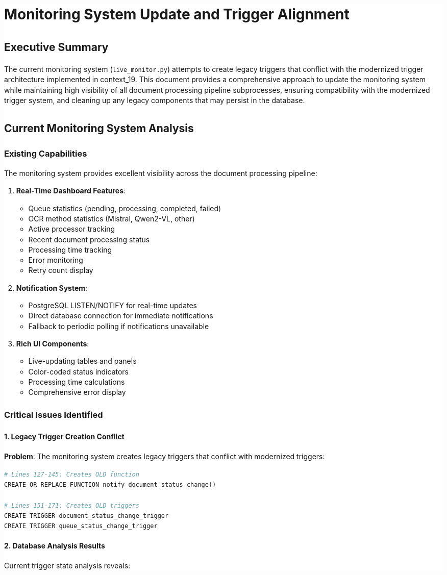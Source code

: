 # Monitoring System Update and Trigger Alignment

## Executive Summary

The current monitoring system (`live_monitor.py`) attempts to create legacy triggers that conflict with the modernized trigger architecture implemented in context_19. This document provides a comprehensive approach to update the monitoring system while maintaining high visibility of all document processing pipeline subprocesses, ensuring compatibility with the modernized trigger system, and cleaning up any legacy components that may persist in the database.

## Current Monitoring System Analysis

### Existing Capabilities
The monitoring system provides excellent visibility across the document processing pipeline:

1. **Real-Time Dashboard Features**:
   - Queue statistics (pending, processing, completed, failed)
   - OCR method statistics (Mistral, Qwen2-VL, other)
   - Active processor tracking
   - Recent document processing status
   - Processing time tracking
   - Error monitoring
   - Retry count display

2. **Notification System**:
   - PostgreSQL LISTEN/NOTIFY for real-time updates
   - Direct database connection for immediate notifications
   - Fallback to periodic polling if notifications unavailable

3. **Rich UI Components**:
   - Live-updating tables and panels
   - Color-coded status indicators
   - Processing time calculations
   - Comprehensive error display

### Critical Issues Identified

#### 1. Legacy Trigger Creation Conflict
**Problem**: The monitoring system creates legacy triggers that conflict with modernized triggers:

```python
# Lines 127-145: Creates OLD function
CREATE OR REPLACE FUNCTION notify_document_status_change()

# Lines 151-171: Creates OLD triggers  
CREATE TRIGGER document_status_change_trigger
CREATE TRIGGER queue_status_change_trigger
```

#### 2. Database Analysis Results
Current trigger state analysis reveals:
